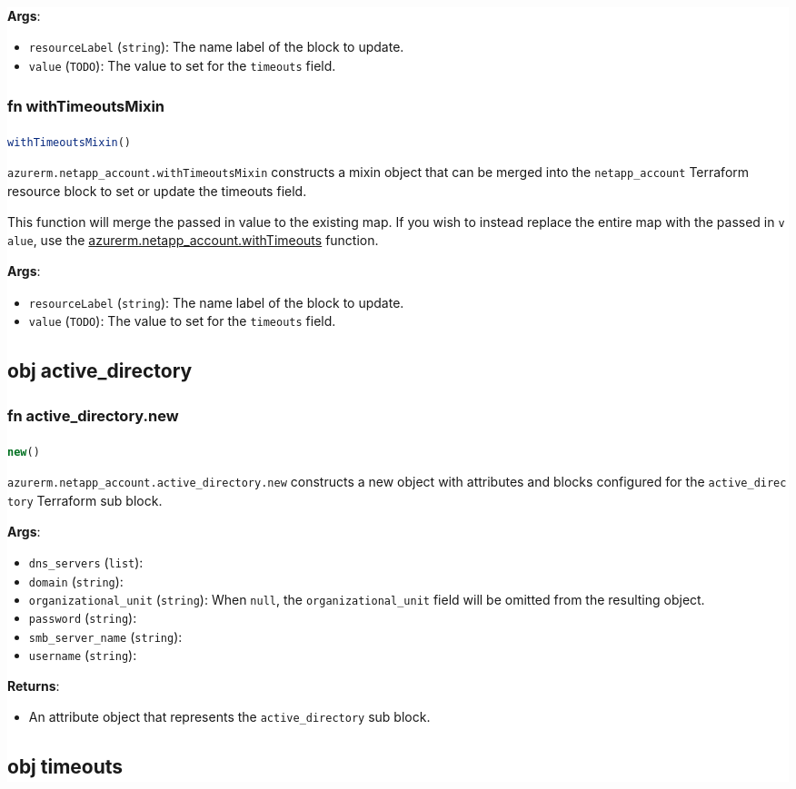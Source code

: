 

**Args**:
  - `resourceLabel` (`string`): The name label of the block to update.
  - `value` (`TODO`): The value to set for the `timeouts` field.


### fn withTimeoutsMixin

```ts
withTimeoutsMixin()
```

`azurerm.netapp_account.withTimeoutsMixin` constructs a mixin object that can be merged into the `netapp_account`
Terraform resource block to set or update the timeouts field.

This function will merge the passed in value to the existing map. If you wish
to instead replace the entire map with the passed in `value`, use the [azurerm.netapp_account.withTimeouts](TODO)
function.


**Args**:
  - `resourceLabel` (`string`): The name label of the block to update.
  - `value` (`TODO`): The value to set for the `timeouts` field.


## obj active_directory



### fn active_directory.new

```ts
new()
```


`azurerm.netapp_account.active_directory.new` constructs a new object with attributes and blocks configured for the `active_directory`
Terraform sub block.



**Args**:
  - `dns_servers` (`list`): 
  - `domain` (`string`): 
  - `organizational_unit` (`string`):  When `null`, the `organizational_unit` field will be omitted from the resulting object.
  - `password` (`string`): 
  - `smb_server_name` (`string`): 
  - `username` (`string`): 

**Returns**:
  - An attribute object that represents the `active_directory` sub block.


## obj timeouts
